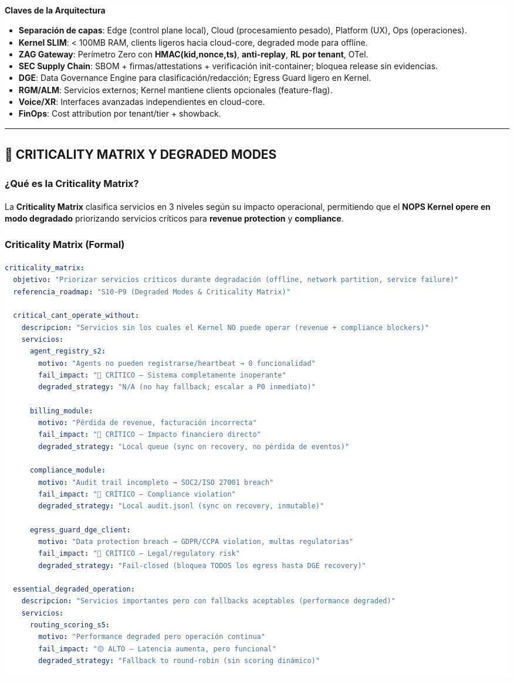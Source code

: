 **Claves de la Arquitectura**

* **Separación de capas**: Edge (control plane local), Cloud (procesamiento pesado), Platform (UX), Ops (operaciones).
* **Kernel SLIM**: < 100MB RAM, clients ligeros hacia cloud-core, degraded mode para offline.
* **ZAG Gateway**: Perímetro Zero con **HMAC(kid,nonce,ts)**, **anti-replay**, **RL por tenant**, OTel.
* **SEC Supply Chain**: SBOM + firmas/attestations + verificación init-container; bloquea release sin evidencias.
* **DGE**: Data Governance Engine para clasificación/redacción; Egress Guard ligero en Kernel.
* **RGM/ALM**: Servicios externos; Kernel mantiene clients opcionales (feature-flag).
* **Voice/XR**: Interfaces avanzadas independientes en cloud-core.
* **FinOps**: Cost attribution por tenant/tier + showback.

---

## 🎯 CRITICALITY MATRIX Y DEGRADED MODES

### **¿Qué es la Criticality Matrix?**

La **Criticality Matrix** clasifica servicios en 3 niveles según su impacto operacional, permitiendo que el **NOPS Kernel opere en modo degradado** priorizando servicios críticos para **revenue protection** y **compliance**.

### **Criticality Matrix (Formal)**

```yaml
criticality_matrix:
  objetivo: "Priorizar servicios críticos durante degradación (offline, network partition, service failure)"
  referencia_roadmap: "S10-P9 (Degraded Modes & Criticality Matrix)"
  
  critical_cant_operate_without:
    descripcion: "Servicios sin los cuales el Kernel NO puede operar (revenue + compliance blockers)"
    servicios:
      agent_registry_s2:
        motivo: "Agents no pueden registrarse/heartbeat → 0 funcionalidad"
        fail_impact: "🔴 CRÍTICO — Sistema completamente inoperante"
        degraded_strategy: "N/A (no hay fallback; escalar a P0 inmediato)"
      
      billing_module:
        motivo: "Pérdida de revenue, facturación incorrecta"
        fail_impact: "🔴 CRÍTICO — Impacto financiero directo"
        degraded_strategy: "Local queue (sync on recovery, no pérdida de eventos)"
      
      compliance_module:
        motivo: "Audit trail incompleto → SOC2/ISO 27001 breach"
        fail_impact: "🔴 CRÍTICO — Compliance violation"
        degraded_strategy: "Local audit.jsonl (sync on recovery, inmutable)"
      
      egress_guard_dge_client:
        motivo: "Data protection breach → GDPR/CCPA violation, multas regulatorias"
        fail_impact: "🔴 CRÍTICO — Legal/regulatory risk"
        degraded_strategy: "Fail-closed (bloquea TODOS los egress hasta DGE recovery)"
  
  essential_degraded_operation:
    descripcion: "Servicios importantes pero con fallbacks aceptables (performance degraded)"
    servicios:
      routing_scoring_s5:
        motivo: "Performance degraded pero operación continua"
        fail_impact: "🟡 ALTO — Latencia aumenta, pero funcional"
        degraded_strategy: "Fallback to round-robin (sin scoring dinámico)"
      
```
